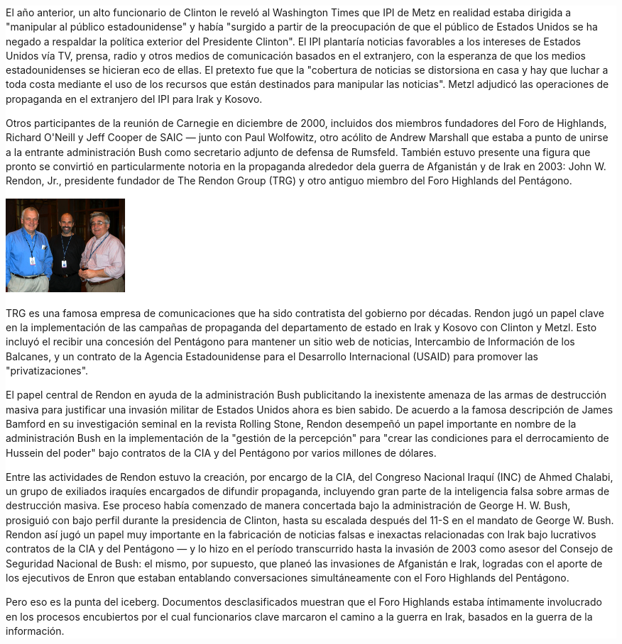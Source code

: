 El año anterior, un alto funcionario de Clinton le reveló al Washington Times que IPI de Metz en realidad estaba dirigida a "manipular al público estadounidense" y había "surgido a partir de la preocupación de que el público de Estados Unidos se ha negado a respaldar la política exterior del Presidente Clinton". El IPI plantaría noticias favorables a los intereses de Estados Unidos vía TV, prensa, radio y otros medios de comunicación basados en el extranjero, con la esperanza de que los medios estadounidenses se hicieran eco de ellas. El pretexto fue que la "cobertura de noticias se distorsiona en casa y hay que luchar a toda costa mediante el uso de los recursos que están destinados para manipular las noticias". Metzl adjudicó las operaciones de propaganda en el extranjero del IPI para Irak y Kosovo.

Otros participantes de la reunión de Carnegie en diciembre de 2000, incluidos dos miembros fundadores del Foro de Highlands, Richard O'Neill y Jeff Cooper de SAIC — junto con Paul Wolfowitz, otro acólito de Andrew Marshall que estaba a punto de unirse a la entrante administración Bush como secretario adjunto de defensa de Rumsfeld. También estuvo presente una figura que pronto se convirtió en particularmente notoria en la propaganda alrededor dela guerra de Afganistán y de Irak en 2003: John W. Rendon, Jr., presidente fundador de The Rendon Group (TRG) y otro antiguo miembro del Foro Highlands del Pentágono.

![*John Rendon (derecha) en el Foro Highlands, acompañado por el presentador de la BBC Nik Gowing (izquierda) y Jeff Jonas, ingeniero en jefe de Entity Analytics de IBM (centro)*](2.3.png)

TRG es una famosa empresa de comunicaciones que ha sido contratista del gobierno por décadas. Rendon jugó un papel clave en la implementación de las campañas de propaganda del departamento de estado en Irak y Kosovo con Clinton y Metzl. Esto incluyó el recibir una concesión del Pentágono para mantener un sitio web de noticias, Intercambio de Información de los Balcanes, y un contrato de la Agencia Estadounidense para el Desarrollo Internacional (USAID) para promover las "privatizaciones".

El papel central de Rendon en ayuda de la administración Bush publicitando la inexistente amenaza de las armas de destrucción masiva para justificar una invasión militar de Estados Unidos ahora es bien sabido. De acuerdo a la famosa descripción de James Bamford en su investigación seminal en la revista Rolling Stone, Rendon desempeñó un papel importante en nombre de la administración Bush en la implementación de la "gestión de la percepción" para "crear las condiciones para el derrocamiento de Hussein del poder" bajo contratos de la CIA y del Pentágono por varios millones de dólares.

Entre las actividades de Rendon estuvo la creación, por encargo de la CIA, del Congreso Nacional Iraquí (INC) de Ahmed Chalabi, un grupo de exiliados iraquíes encargados de difundir propaganda, incluyendo gran parte de la inteligencia falsa sobre armas de destrucción masiva. Ese proceso había comenzado de manera concertada bajo la administración de George H. W. Bush, prosiguió con bajo perfil durante la presidencia de Clinton,  hasta su escalada después del 11-S en el mandato de George W. Bush. Rendon así jugó un papel muy importante en la fabricación de noticias falsas e inexactas relacionadas con Irak bajo lucrativos contratos de la CIA y del Pentágono — y lo hizo en el período transcurrido hasta la invasión de 2003 como asesor del Consejo de Seguridad Nacional de Bush: el mismo, por supuesto, que planeó las invasiones de Afganistán e Irak, logradas con el aporte de los ejecutivos de Enron que estaban entablando conversaciones simultáneamente con el Foro Highlands del Pentágono.

Pero eso es la punta del iceberg. Documentos desclasificados muestran que el Foro Highlands estaba íntimamente involucrado en los procesos encubiertos por el cual funcionarios clave marcaron el camino a la guerra en Irak, basados en la guerra de la información.
